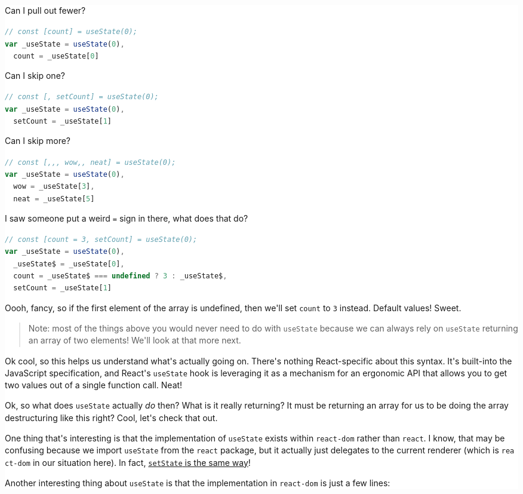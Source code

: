 Can I pull out fewer?

```javascript
// const [count] = useState(0);
var _useState = useState(0),
  count = _useState[0]
```

Can I skip one?

```javascript
// const [, setCount] = useState(0);
var _useState = useState(0),
  setCount = _useState[1]
```

Can I skip more?

```javascript
// const [,,, wow,, neat] = useState(0);
var _useState = useState(0),
  wow = _useState[3],
  neat = _useState[5]
```

I saw someone put a weird `=` sign in there, what does that do?

```javascript
// const [count = 3, setCount] = useState(0);
var _useState = useState(0),
  _useState$ = _useState[0],
  count = _useState$ === undefined ? 3 : _useState$,
  setCount = _useState[1]
```

Oooh, fancy, so if the first element of the array is undefined, then we'll set
`count` to `3` instead. Default values! Sweet.

> Note: most of the things above you would never need to do with `useState`
> because we can always rely on `useState` returning an array of two elements!
> We'll look at that more next.

Ok cool, so this helps us understand what's actually going on. There's nothing
React-specific about this syntax. It's built-into the JavaScript specification,
and React's `useState` hook is leveraging it as a mechanism for an ergonomic API
that allows you to get two values out of a single function call. Neat!

Ok, so what does `useState` actually _do_ then? What is it really returning? It
must be returning an array for us to be doing the array destructuring like this
right? Cool, let's check that out.

One thing that's interesting is that the implementation of `useState` exists
within `react-dom` rather than `react`. I know, that may be confusing because we
import `useState` from the `react` package, but it actually just delegates to
the current renderer (which is `react-dom` in our situation here). In fact,
[`setState` is the same way](https://overreacted.io/how-does-setstate-know-what-to-do/)!

Another interesting thing about `useState` is that the implementation in
`react-dom` is just a few lines:
